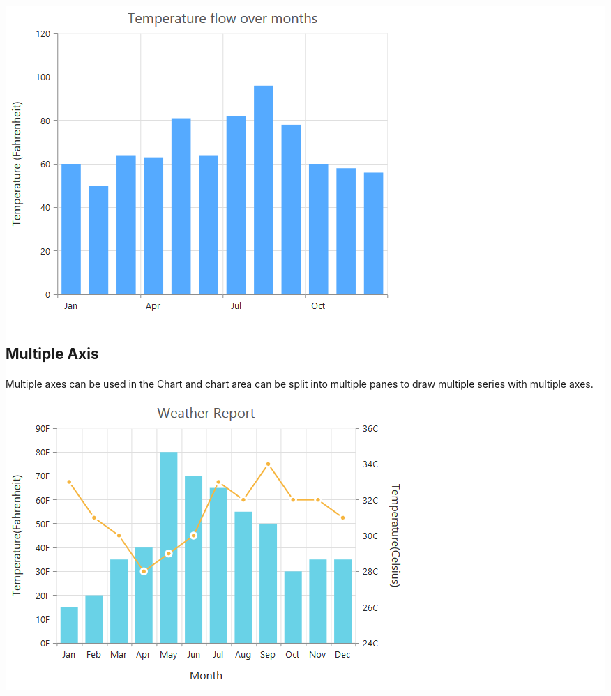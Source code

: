 ![](Axis_images/axis_img39.png)


## Multiple Axis

Multiple axes can be used in the Chart and chart area can be split into multiple panes to draw multiple series with multiple axes.

![](Axis_images/axis_img40.png)
